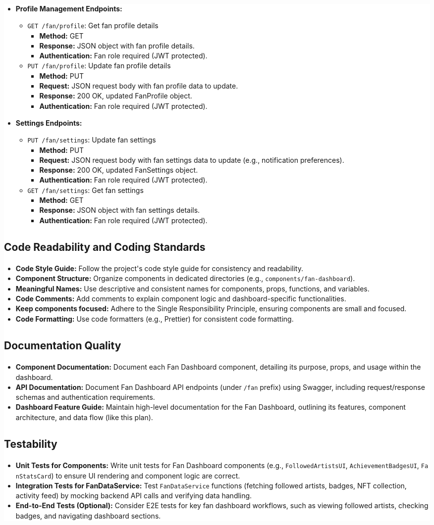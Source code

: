 - **Profile Management Endpoints:**
    - `GET /fan/profile`: Get fan profile details
        - **Method:** GET
        - **Response:** JSON object with fan profile details.
        - **Authentication:** Fan role required (JWT protected).
    - `PUT /fan/profile`: Update fan profile details
        - **Method:** PUT
        - **Request:** JSON request body with fan profile data to update.
        - **Response:** 200 OK, updated FanProfile object.
        - **Authentication:** Fan role required (JWT protected).

- **Settings Endpoints:**
    - `PUT /fan/settings`: Update fan settings
        - **Method:** PUT
        - **Request:** JSON request body with fan settings data to update (e.g., notification preferences).
        - **Response:** 200 OK, updated FanSettings object.
        - **Authentication:** Fan role required (JWT protected).
    - `GET /fan/settings`: Get fan settings
        - **Method:** GET
        - **Response:** JSON object with fan settings details.
        - **Authentication:** Fan role required (JWT protected).

## Code Readability and Coding Standards

- **Code Style Guide:** Follow the project's code style guide for consistency and readability.
- **Component Structure:** Organize components in dedicated directories (e.g., `components/fan-dashboard`).
- **Meaningful Names:** Use descriptive and consistent names for components, props, functions, and variables.
- **Code Comments:** Add comments to explain component logic and dashboard-specific functionalities.
- **Keep components focused:** Adhere to the Single Responsibility Principle, ensuring components are small and focused.
- **Code Formatting:** Use code formatters (e.g., Prettier) for consistent code formatting.

## Documentation Quality

- **Component Documentation:** Document each Fan Dashboard component, detailing its purpose, props, and usage within the dashboard.
- **API Documentation:** Document Fan Dashboard API endpoints (under `/fan` prefix) using Swagger, including request/response schemas and authentication requirements.
- **Dashboard Feature Guide:** Maintain high-level documentation for the Fan Dashboard, outlining its features, component architecture, and data flow (like this plan).

## Testability

- **Unit Tests for Components:** Write unit tests for Fan Dashboard components (e.g., `FollowedArtistsUI`, `AchievementBadgesUI`, `FanStatsCard`) to ensure UI rendering and component logic are correct.
- **Integration Tests for FanDataService:** Test `FanDataService` functions (fetching followed artists, badges, NFT collection, activity feed) by mocking backend API calls and verifying data handling.
- **End-to-End Tests (Optional):** Consider E2E tests for key fan dashboard workflows, such as viewing followed artists, checking badges, and navigating dashboard sections.
